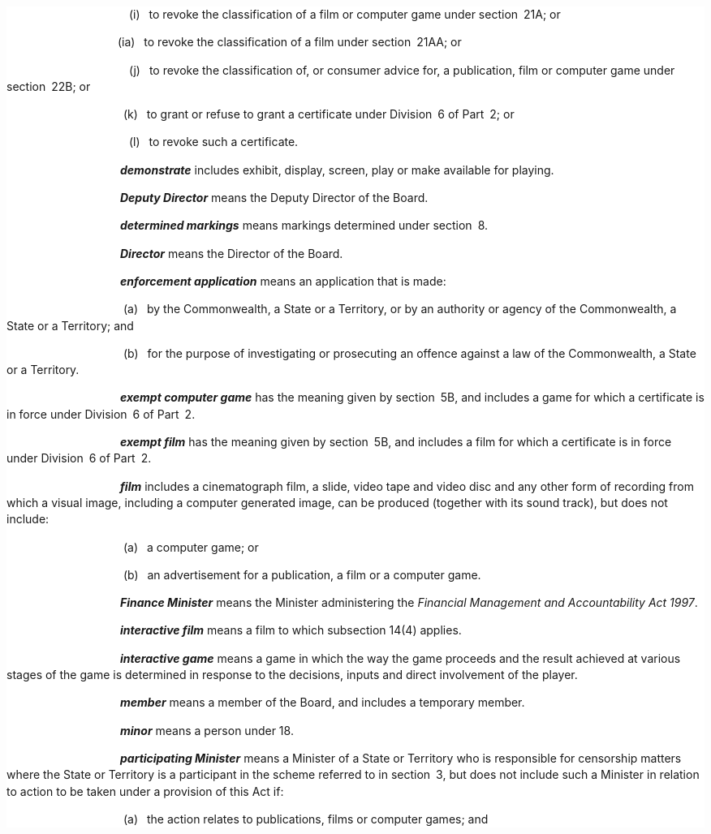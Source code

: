                       (i)  to revoke the classification of a film or computer game under section 21A; or

                    (ia)  to revoke the classification of a film under section 21AA; or

                      (j)  to revoke the classification of, or consumer advice for, a publication, film or computer game under section 22B; or

                     (k)  to grant or refuse to grant a certificate under Division 6 of Part 2; or

                      (l)  to revoke such a certificate.

                    <a name="demonstr"></a>**_demonstrate_** includes exhibit, display, screen, play or make available for playing.

                    <a name="deputi-director"></a>**_Deputy Director_** means the Deputy Director of the Board.

                    <a name="determin-mark"></a>**_determined markings_** means markings determined under section 8.

                    <a name="director"></a>**_Director_** means the Director of the Board.

                    <a name="enforc-applic"></a>**_enforcement application_** means an application that is made:

                     (a)  by the Commonwealth, a State or a Territory, or by an authority or agency of the Commonwealth, a State or a Territory; and

                     (b)  for the purpose of investigating or prosecuting an offence against a law of the Commonwealth, a State or a Territory.

                    <a name="exempt-comput-game"></a>**_exempt computer game_** has the meaning given by section 5B, and includes a game for which a certificate is in force under Division 6 of Part 2.

                    <a name="exempt-film"></a>**_exempt film_** has the meaning given by section 5B, and includes a film for which a certificate is in force under Division 6 of Part 2.

                    <a name="film"></a>**_film_** includes a cinematograph film, a slide, video tape and video disc and any other form of recording from which a visual image, including a computer generated image, can be produced (together with its sound track), but does not include:

                     (a)  a computer game; or

                     (b)  an advertisement for a publication, a film or a computer game.

                    <a name="financ-minist"></a>**_Finance Minister_** means the Minister administering the _Financial Management and Accountability Act 1997_.

                    <a name="interact-film"></a>**_interactive film_** means a film to which subsection 14(4) applies.

                    <a name="interact-game"></a>**_interactive game_** means a game in which the way the game proceeds and the result achieved at various stages of the game is determined in response to the decisions, inputs and direct involvement of the player.

                    <a name="member"></a>**_member_** means a member of the Board, and includes a temporary member.

                    <a name="minor"></a>**_minor_** means a person under 18.

                    <a name="particip-minist"></a>**_participating Minister_** means a Minister of a State or Territory who is responsible for censorship matters where the State or Territory is a participant in the scheme referred to in section 3, but does not include such a Minister in relation to action to be taken under a provision of this Act if:

                     (a)  the action relates to publications, films or computer games; and
